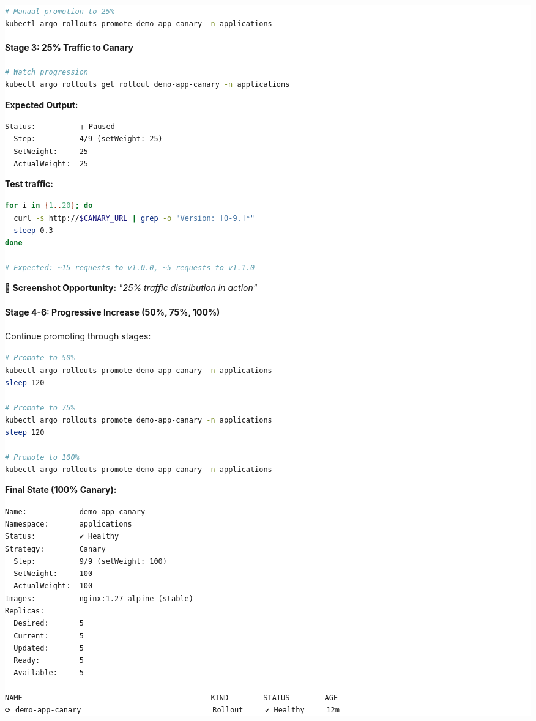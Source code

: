 ```bash
# Manual promotion to 25%
kubectl argo rollouts promote demo-app-canary -n applications
```

#### Stage 3: 25% Traffic to Canary

```bash
# Watch progression
kubectl argo rollouts get rollout demo-app-canary -n applications
```

**Expected Output:**
```
Status:          ॥ Paused
  Step:          4/9 (setWeight: 25)
  SetWeight:     25
  ActualWeight:  25
```

**Test traffic:**
```bash
for i in {1..20}; do
  curl -s http://$CANARY_URL | grep -o "Version: [0-9.]*"
  sleep 0.3
done

# Expected: ~15 requests to v1.0.0, ~5 requests to v1.1.0
```

**📸 Screenshot Opportunity:** *"25% traffic distribution in action"*

#### Stage 4-6: Progressive Increase (50%, 75%, 100%)

Continue promoting through stages:

```bash
# Promote to 50%
kubectl argo rollouts promote demo-app-canary -n applications
sleep 120

# Promote to 75%
kubectl argo rollouts promote demo-app-canary -n applications
sleep 120

# Promote to 100%
kubectl argo rollouts promote demo-app-canary -n applications
```

**Final State (100% Canary):**

```
Name:            demo-app-canary
Namespace:       applications
Status:          ✔ Healthy
Strategy:        Canary
  Step:          9/9 (setWeight: 100)
  SetWeight:     100
  ActualWeight:  100
Images:          nginx:1.27-alpine (stable)
Replicas:
  Desired:       5
  Current:       5
  Updated:       5
  Ready:         5
  Available:     5

NAME                                           KIND        STATUS        AGE
⟳ demo-app-canary                              Rollout     ✔ Healthy     12m
```